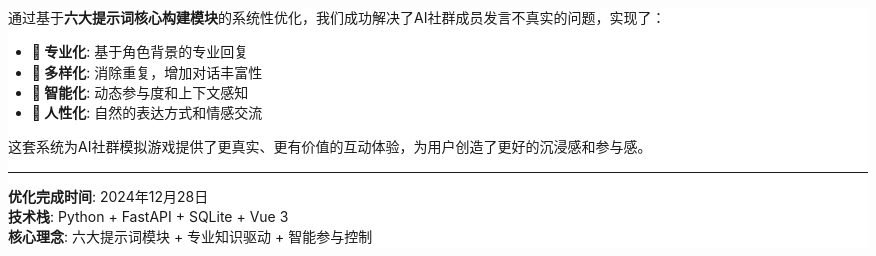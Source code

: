 通过基于**六大提示词核心构建模块**的系统性优化，我们成功解决了AI社群成员发言不真实的问题，实现了：

- **🎯 专业化**: 基于角色背景的专业回复
- **🔄 多样化**: 消除重复，增加对话丰富性  
- **🧠 智能化**: 动态参与度和上下文感知
- **💝 人性化**: 自然的表达方式和情感交流

这套系统为AI社群模拟游戏提供了更真实、更有价值的互动体验，为用户创造了更好的沉浸感和参与感。

---

**优化完成时间**: 2024年12月28日  
**技术栈**: Python + FastAPI + SQLite + Vue 3  
**核心理念**: 六大提示词模块 + 专业知识驱动 + 智能参与控制 
